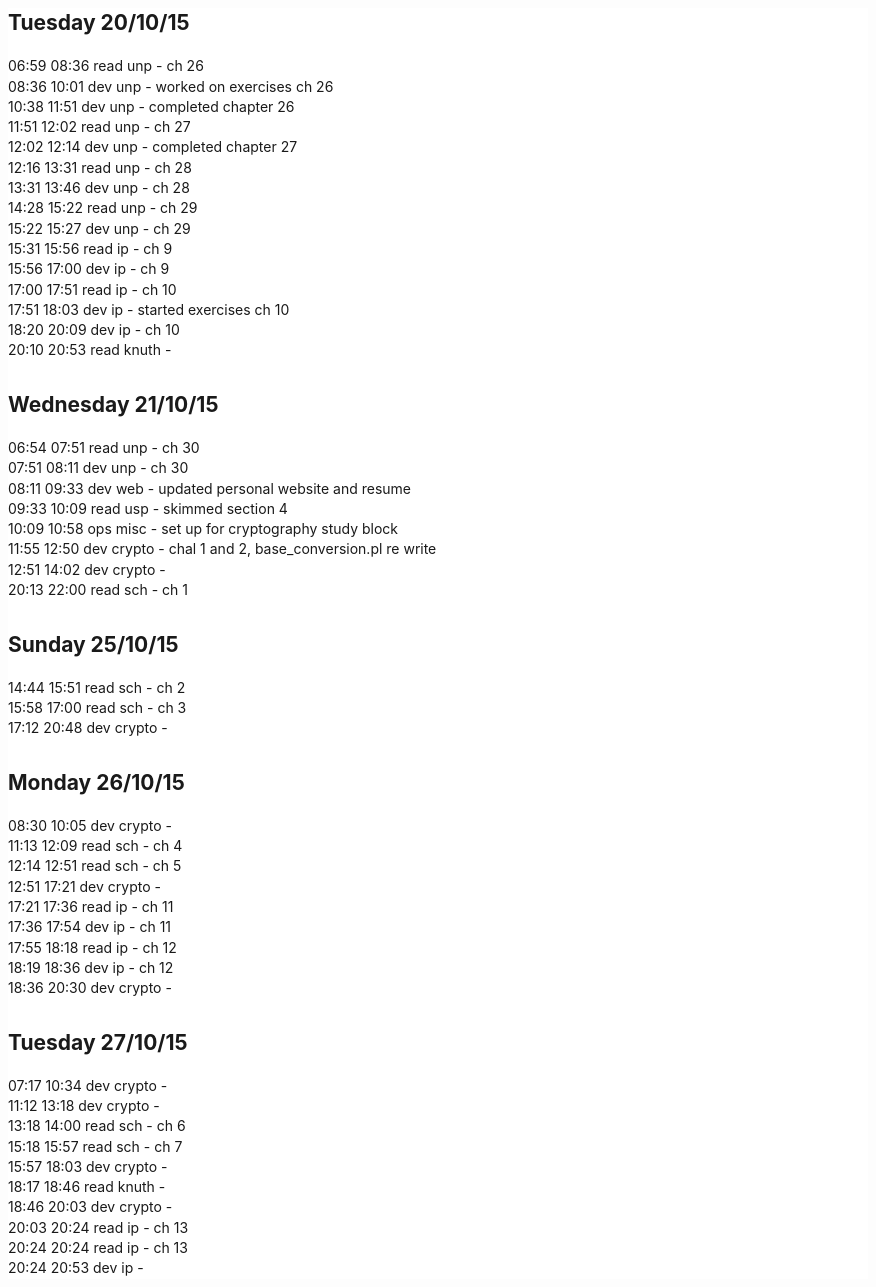Tuesday 20/10/15  
----------------  
06:59 08:36 read unp - ch 26  
08:36 10:01 dev unp - worked on exercises ch 26  
10:38 11:51 dev unp - completed chapter 26  
11:51 12:02 read unp - ch 27  
12:02 12:14 dev unp - completed chapter 27  
12:16 13:31 read unp - ch 28  
13:31 13:46 dev unp - ch 28  
14:28 15:22 read unp - ch 29  
15:22 15:27 dev unp - ch 29  
15:31 15:56 read ip - ch 9  
15:56 17:00 dev ip - ch 9  
17:00 17:51 read ip - ch 10  
17:51 18:03 dev ip - started exercises ch 10  
18:20 20:09 dev ip - ch 10  
20:10 20:53 read knuth -  
  
Wednesday 21/10/15  
----------------  
06:54 07:51 read unp - ch 30  
07:51 08:11 dev unp - ch 30  
08:11 09:33 dev web - updated personal website and resume  
09:33 10:09 read usp - skimmed section 4  
10:09 10:58 ops misc - set up for cryptography study block  
11:55 12:50 dev crypto - chal 1 and 2, base_conversion.pl re write  
12:51 14:02 dev crypto -  
20:13 22:00 read sch - ch 1  
  
Sunday 25/10/15  
----------------  
14:44 15:51 read sch - ch 2  
15:58 17:00 read sch - ch 3  
17:12 20:48 dev crypto -  
  
Monday 26/10/15  
----------------  
08:30 10:05 dev crypto -  
11:13 12:09 read sch - ch 4  
12:14 12:51 read sch - ch 5  
12:51 17:21 dev crypto -  
17:21 17:36 read ip - ch 11  
17:36 17:54 dev ip - ch 11  
17:55 18:18 read ip - ch 12  
18:19 18:36 dev ip - ch 12  
18:36 20:30 dev crypto -  
  
Tuesday 27/10/15  
----------------  
07:17 10:34 dev crypto -  
11:12 13:18 dev crypto -  
13:18 14:00 read sch - ch 6  
15:18 15:57 read sch - ch 7  
15:57 18:03 dev crypto -  
18:17 18:46 read knuth -  
18:46 20:03 dev crypto -  
20:03 20:24 read ip - ch 13  
20:24 20:24 read ip - ch 13  
20:24 20:53 dev ip -
  